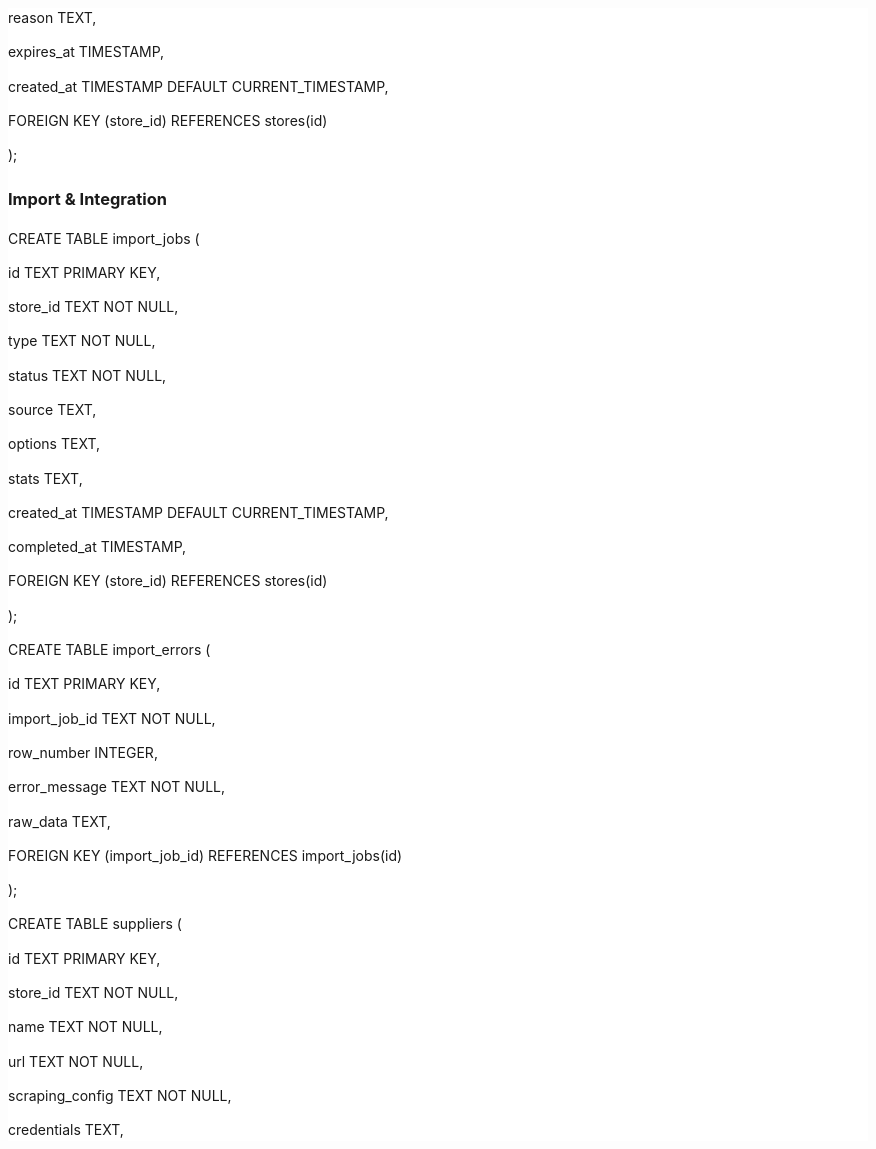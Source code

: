   reason TEXT,

  expires\_at TIMESTAMP,

  created\_at TIMESTAMP DEFAULT CURRENT\_TIMESTAMP,

  FOREIGN KEY (store\_id) REFERENCES stores(id)

);

### Import & Integration

CREATE TABLE import\_jobs (

  id TEXT PRIMARY KEY,

  store\_id TEXT NOT NULL,

  type TEXT NOT NULL,

  status TEXT NOT NULL,

  source TEXT,

  options TEXT,

  stats TEXT,

  created\_at TIMESTAMP DEFAULT CURRENT\_TIMESTAMP,

  completed\_at TIMESTAMP,

  FOREIGN KEY (store\_id) REFERENCES stores(id)

);

CREATE TABLE import\_errors (

  id TEXT PRIMARY KEY,

  import\_job\_id TEXT NOT NULL,

  row\_number INTEGER,

  error\_message TEXT NOT NULL,

  raw\_data TEXT,

  FOREIGN KEY (import\_job\_id) REFERENCES import\_jobs(id)

);

CREATE TABLE suppliers (

  id TEXT PRIMARY KEY,

  store\_id TEXT NOT NULL,

  name TEXT NOT NULL,

  url TEXT NOT NULL,

  scraping\_config TEXT NOT NULL,

  credentials TEXT,
